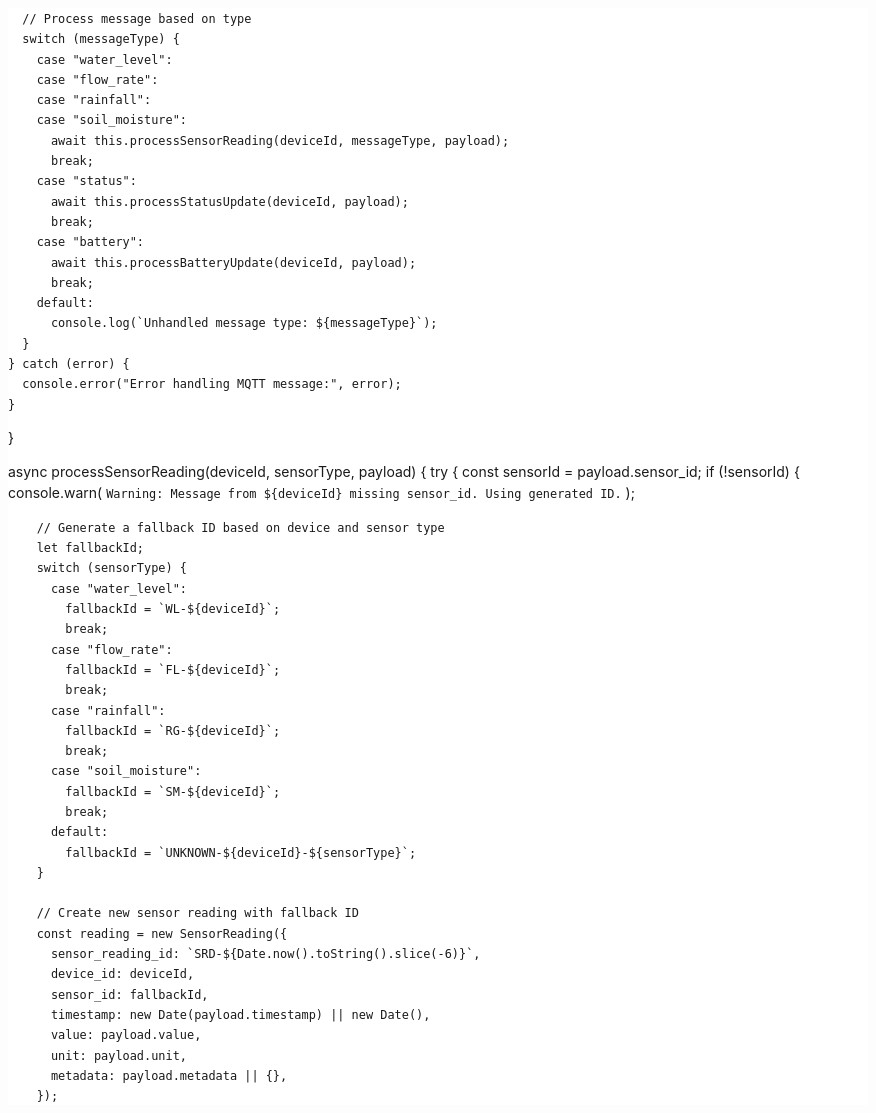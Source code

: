       // Process message based on type
      switch (messageType) {
        case "water_level":
        case "flow_rate":
        case "rainfall":
        case "soil_moisture":
          await this.processSensorReading(deviceId, messageType, payload);
          break;
        case "status":
          await this.processStatusUpdate(deviceId, payload);
          break;
        case "battery":
          await this.processBatteryUpdate(deviceId, payload);
          break;
        default:
          console.log(`Unhandled message type: ${messageType}`);
      }
    } catch (error) {
      console.error("Error handling MQTT message:", error);
    }

}

async processSensorReading(deviceId, sensorType, payload) {
try {
const sensorId = payload.sensor_id;
if (!sensorId) {
console.warn(
`Warning: Message from ${deviceId} missing sensor_id. Using generated ID.`
);

        // Generate a fallback ID based on device and sensor type
        let fallbackId;
        switch (sensorType) {
          case "water_level":
            fallbackId = `WL-${deviceId}`;
            break;
          case "flow_rate":
            fallbackId = `FL-${deviceId}`;
            break;
          case "rainfall":
            fallbackId = `RG-${deviceId}`;
            break;
          case "soil_moisture":
            fallbackId = `SM-${deviceId}`;
            break;
          default:
            fallbackId = `UNKNOWN-${deviceId}-${sensorType}`;
        }

        // Create new sensor reading with fallback ID
        const reading = new SensorReading({
          sensor_reading_id: `SRD-${Date.now().toString().slice(-6)}`,
          device_id: deviceId,
          sensor_id: fallbackId,
          timestamp: new Date(payload.timestamp) || new Date(),
          value: payload.value,
          unit: payload.unit,
          metadata: payload.metadata || {},
        });
